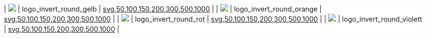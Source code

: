 | <img src="https://klimapartner.de/Bilder/Logo/logo_invert_round_gelb.svg" height="30px"/> | logo_invert_round_gelb | [svg](https://github.com/klimapartner/style-guide/blob/master/Logos/dest/logo_invert_round_gelb.svg),[50](https://github.com/klimapartner/style-guide/blob/master/Logos/dest/50/logo_invert_round_gelb.png),[100](https://github.com/klimapartner/style-guide/blob/master/Logos/dest/100/logo_invert_round_gelb.png),[150](https://github.com/klimapartner/style-guide/blob/master/Logos/dest/150/logo_invert_round_gelb.png),[200](https://github.com/klimapartner/style-guide/blob/master/Logos/dest/200/logo_invert_round_gelb.png),[300](https://github.com/klimapartner/style-guide/blob/master/Logos/dest/300/logo_invert_round_gelb.png),[500](https://github.com/klimapartner/style-guide/blob/master/Logos/dest/500/logo_invert_round_gelb.png),[1000](https://github.com/klimapartner/style-guide/blob/master/Logos/dest/1000/logo_invert_round_gelb.png) |
| <img src="https://klimapartner.de/Bilder/Logo/logo_invert_round_orange.svg" height="30px"/> | logo_invert_round_orange | [svg](https://github.com/klimapartner/style-guide/blob/master/Logos/dest/logo_invert_round_orange.svg),[50](https://github.com/klimapartner/style-guide/blob/master/Logos/dest/50/logo_invert_round_orange.png),[100](https://github.com/klimapartner/style-guide/blob/master/Logos/dest/100/logo_invert_round_orange.png),[150](https://github.com/klimapartner/style-guide/blob/master/Logos/dest/150/logo_invert_round_orange.png),[200](https://github.com/klimapartner/style-guide/blob/master/Logos/dest/200/logo_invert_round_orange.png),[300](https://github.com/klimapartner/style-guide/blob/master/Logos/dest/300/logo_invert_round_orange.png),[500](https://github.com/klimapartner/style-guide/blob/master/Logos/dest/500/logo_invert_round_orange.png),[1000](https://github.com/klimapartner/style-guide/blob/master/Logos/dest/1000/logo_invert_round_orange.png) |
| <img src="https://klimapartner.de/Bilder/Logo/logo_invert_round_rot.svg" height="30px"/> | logo_invert_round_rot | [svg](https://github.com/klimapartner/style-guide/blob/master/Logos/dest/logo_invert_round_rot.svg),[50](https://github.com/klimapartner/style-guide/blob/master/Logos/dest/50/logo_invert_round_rot.png),[100](https://github.com/klimapartner/style-guide/blob/master/Logos/dest/100/logo_invert_round_rot.png),[150](https://github.com/klimapartner/style-guide/blob/master/Logos/dest/150/logo_invert_round_rot.png),[200](https://github.com/klimapartner/style-guide/blob/master/Logos/dest/200/logo_invert_round_rot.png),[300](https://github.com/klimapartner/style-guide/blob/master/Logos/dest/300/logo_invert_round_rot.png),[500](https://github.com/klimapartner/style-guide/blob/master/Logos/dest/500/logo_invert_round_rot.png),[1000](https://github.com/klimapartner/style-guide/blob/master/Logos/dest/1000/logo_invert_round_rot.png) |
| <img src="https://klimapartner.de/Bilder/Logo/logo_invert_round_violett.svg" height="30px"/> | logo_invert_round_violett | [svg](https://github.com/klimapartner/style-guide/blob/master/Logos/dest/logo_invert_round_violett.svg),[50](https://github.com/klimapartner/style-guide/blob/master/Logos/dest/50/logo_invert_round_violett.png),[100](https://github.com/klimapartner/style-guide/blob/master/Logos/dest/100/logo_invert_round_violett.png),[150](https://github.com/klimapartner/style-guide/blob/master/Logos/dest/150/logo_invert_round_violett.png),[200](https://github.com/klimapartner/style-guide/blob/master/Logos/dest/200/logo_invert_round_violett.png),[300](https://github.com/klimapartner/style-guide/blob/master/Logos/dest/300/logo_invert_round_violett.png),[500](https://github.com/klimapartner/style-guide/blob/master/Logos/dest/500/logo_invert_round_violett.png),[1000](https://github.com/klimapartner/style-guide/blob/master/Logos/dest/1000/logo_invert_round_violett.png) |
